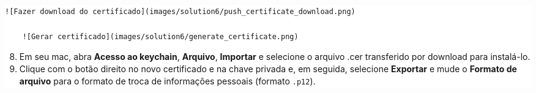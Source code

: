     ![Fazer download do certificado](images/solution6/push_certificate_download.png)

        ![Gerar certificado](images/solution6/generate_certificate.png)
   8. Em seu mac, abra **Acesso ao keychain**, **Arquivo**, **Importar** e selecione o arquivo .cer transferido por download para instalá-lo.
   9. Clique com o botão direito no novo certificado e na chave privada e, em seguida, selecione **Exportar** e mude o **Formato de arquivo** para o formato de troca de informações pessoais (formato `.p12`).